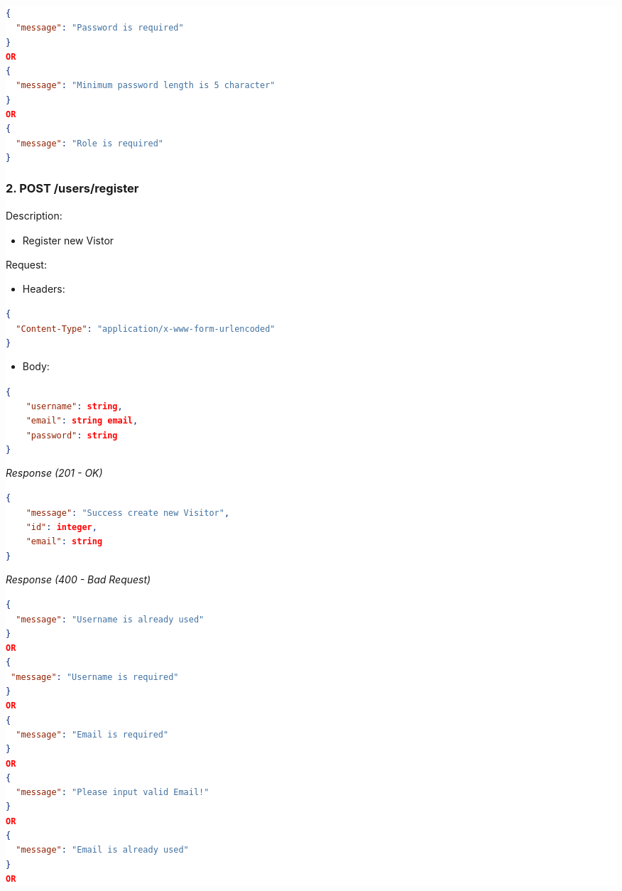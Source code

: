``` json
{
  "message": "Password is required"
}
OR
{
  "message": "Minimum password length is 5 character"
}
OR
{
  "message": "Role is required"
}
```

### 2. POST /users/register

Description:
- Register new Vistor

Request: 
- Headers:
``` json
{
  "Content-Type": "application/x-www-form-urlencoded"
}
```

- Body:
``` json
{
    "username": string,
    "email": string email,
    "password": string
}
```

_Response (201 - OK)_
``` json
{
    "message": "Success create new Visitor",
    "id": integer,
    "email": string
}
```

_Response (400 - Bad Request)_
``` json
{
  "message": "Username is already used"
}
OR
{
 "message": "Username is required"
}
OR
{
  "message": "Email is required"
}
OR
{
  "message": "Please input valid Email!"
}
OR
{
  "message": "Email is already used"
}
OR
```